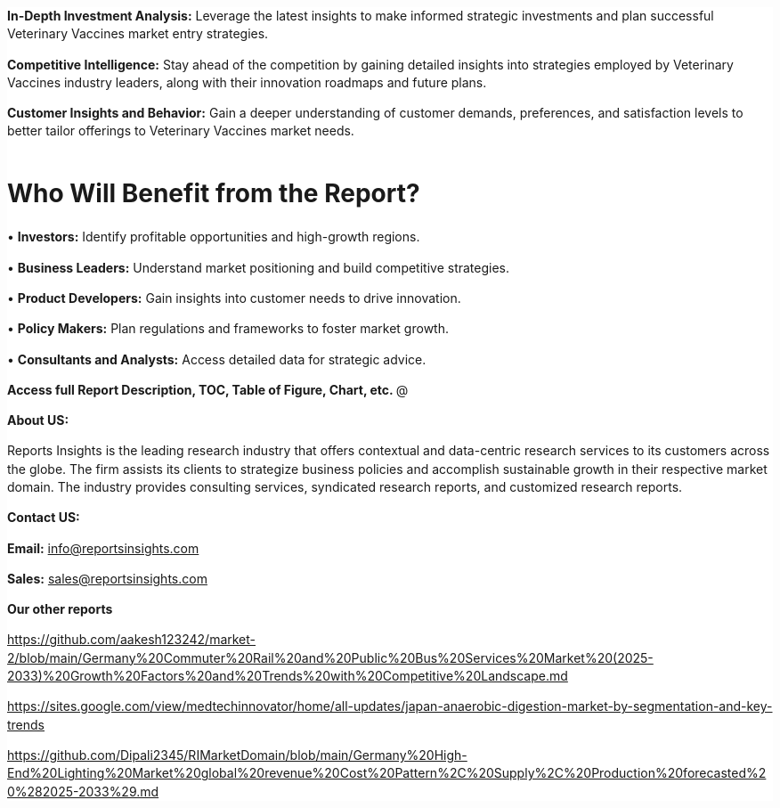 <strong>In-Depth Investment Analysis:</strong>
Leverage the latest insights to make informed strategic investments and plan successful Veterinary Vaccines market entry strategies.

<strong>Competitive Intelligence:</strong>
Stay ahead of the competition by gaining detailed insights into strategies employed by Veterinary Vaccines industry leaders, along with their innovation roadmaps and future plans.

<strong>Customer Insights and Behavior:</strong>
Gain a deeper understanding of customer demands, preferences, and satisfaction levels to better tailor offerings to Veterinary Vaccines market needs.

# <strong>Who Will Benefit from the Report?</strong>

• <strong>Investors:</strong> Identify profitable opportunities and high-growth regions.

• <strong>Business Leaders:</strong> Understand market positioning and build competitive strategies.

• <strong>Product Developers:</strong> Gain insights into customer needs to drive innovation.

• <strong>Policy Makers:</strong> Plan regulations and frameworks to foster market growth.

• <strong>Consultants and Analysts:</strong> Access detailed data for strategic advice.
</ul>
<strong>Access full Report Description, TOC, Table of Figure, Chart, etc. </strong>@  <a href= style=color:#0000ff;></a></font>

<strong><strong>About US</strong>:</strong>

Reports Insights is the leading research industry that offers contextual and data-centric research services to its customers across the globe. The firm assists its clients to strategize business policies and accomplish sustainable growth in their respective market domain. The industry provides consulting services, syndicated research reports, and customized research reports.

<strong>Contact US:</strong>

<p class=""""><b>Email:</b> <a href=mailto:info@reportsinsights.com>info@reportsinsights.com</a></p>
<p class=""""><b>Sales:</b> <a href=mailto:sales@reportsinsights.com>sales@reportsinsights.com</a></p>

<strong>Our other reports</strong>

<a href=https://github.com/aakesh123242/market-2/blob/main/Germany%20Commuter%20Rail%20and%20Public%20Bus%20Services%20Market%20(2025-2033)%20Growth%20Factors%20and%20Trends%20with%20Competitive%20Landscape.md>https://github.com/aakesh123242/market-2/blob/main/Germany%20Commuter%20Rail%20and%20Public%20Bus%20Services%20Market%20(2025-2033)%20Growth%20Factors%20and%20Trends%20with%20Competitive%20Landscape.md</a>

<a href=https://sites.google.com/view/medtechinnovator/home/all-updates/japan-anaerobic-digestion-market-by-segmentation-and-key-trends>https://sites.google.com/view/medtechinnovator/home/all-updates/japan-anaerobic-digestion-market-by-segmentation-and-key-trends</a>

<a href=https://github.com/Dipali2345/RIMarketDomain/blob/main/Germany%20High-End%20Lighting%20Market%20global%20revenue%20Cost%20Pattern%2C%20Supply%2C%20Production%20forecasted%20%282025-2033%29.md>https://github.com/Dipali2345/RIMarketDomain/blob/main/Germany%20High-End%20Lighting%20Market%20global%20revenue%20Cost%20Pattern%2C%20Supply%2C%20Production%20forecasted%20%282025-2033%29.md</a>
